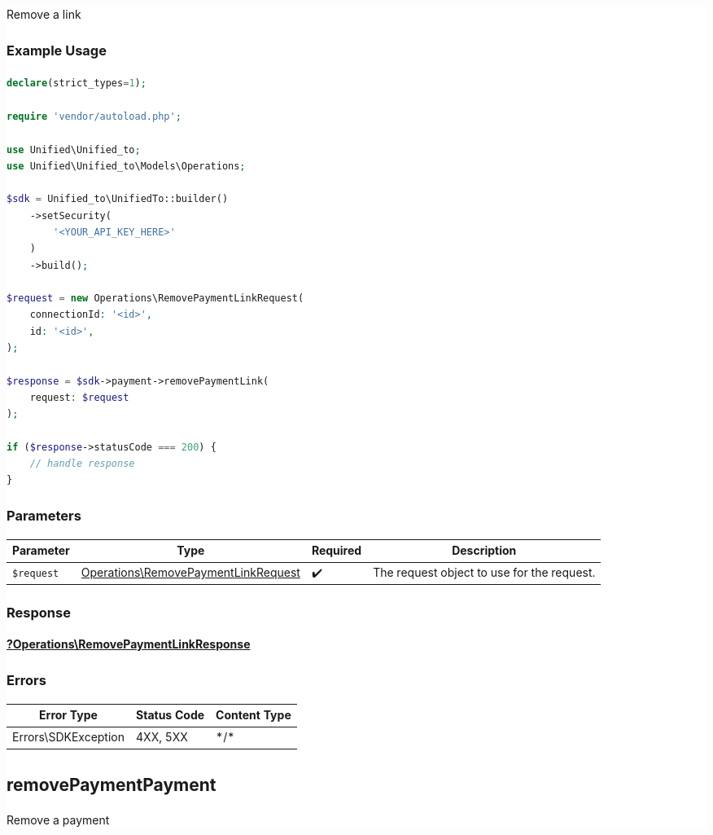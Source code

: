 Remove a link

### Example Usage

```php
declare(strict_types=1);

require 'vendor/autoload.php';

use Unified\Unified_to;
use Unified\Unified_to\Models\Operations;

$sdk = Unified_to\UnifiedTo::builder()
    ->setSecurity(
        '<YOUR_API_KEY_HERE>'
    )
    ->build();

$request = new Operations\RemovePaymentLinkRequest(
    connectionId: '<id>',
    id: '<id>',
);

$response = $sdk->payment->removePaymentLink(
    request: $request
);

if ($response->statusCode === 200) {
    // handle response
}
```

### Parameters

| Parameter                                                                                  | Type                                                                                       | Required                                                                                   | Description                                                                                |
| ------------------------------------------------------------------------------------------ | ------------------------------------------------------------------------------------------ | ------------------------------------------------------------------------------------------ | ------------------------------------------------------------------------------------------ |
| `$request`                                                                                 | [Operations\RemovePaymentLinkRequest](../../Models/Operations/RemovePaymentLinkRequest.md) | :heavy_check_mark:                                                                         | The request object to use for the request.                                                 |

### Response

**[?Operations\RemovePaymentLinkResponse](../../Models/Operations/RemovePaymentLinkResponse.md)**

### Errors

| Error Type          | Status Code         | Content Type        |
| ------------------- | ------------------- | ------------------- |
| Errors\SDKException | 4XX, 5XX            | \*/\*               |

## removePaymentPayment

Remove a payment
